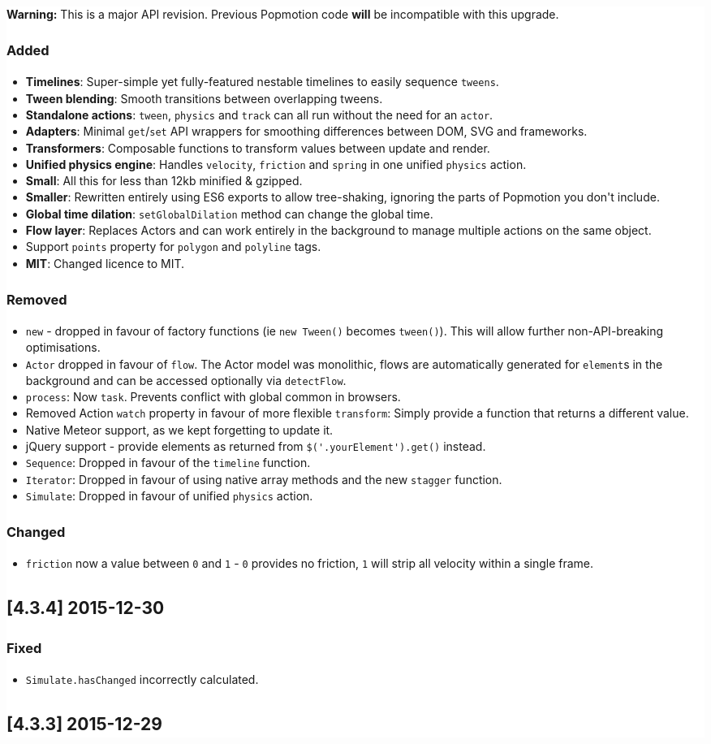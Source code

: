 **Warning:** This is a major API revision. Previous Popmotion code **will** be incompatible with this upgrade.

### Added

-   **Timelines**: Super-simple yet fully-featured nestable timelines to easily sequence `tweens`.
-   **Tween blending**: Smooth transitions between overlapping tweens.
-   **Standalone actions**: `tween`, `physics` and `track` can all run without the need for an `actor`.
-   **Adapters**: Minimal `get`/`set` API wrappers for smoothing differences between DOM, SVG and frameworks.
-   **Transformers**: Composable functions to transform values between update and render.
-   **Unified physics engine**: Handles `velocity`, `friction` and `spring` in one unified `physics` action.
-   **Small**: All this for less than 12kb minified & gzipped.
-   **Smaller**: Rewritten entirely using ES6 exports to allow tree-shaking, ignoring the parts of Popmotion you don't include.
-   **Global time dilation**: `setGlobalDilation` method can change the global time.
-   **Flow layer**: Replaces Actors and can work entirely in the background to manage multiple actions on the same object.
-   Support `points` property for `polygon` and `polyline` tags.
-   **MIT**: Changed licence to MIT.

### Removed

-   `new` - dropped in favour of factory functions (ie `new Tween()` becomes `tween()`). This will allow further non-API-breaking optimisations.
-   `Actor` dropped in favour of `flow`. The Actor model was monolithic, flows are automatically generated for `element`s in the background and can be accessed optionally via `detectFlow`.
-   `process`: Now `task`. Prevents conflict with global common in browsers.
-   Removed Action `watch` property in favour of more flexible `transform`: Simply provide a function that returns a different value.
-   Native Meteor support, as we kept forgetting to update it.
-   jQuery support - provide elements as returned from `$('.yourElement').get()` instead.
-   `Sequence`: Dropped in favour of the `timeline` function.
-   `Iterator`: Dropped in favour of using native array methods and the new `stagger` function.
-   `Simulate`: Dropped in favour of unified `physics` action.

### Changed

-   `friction` now a value between `0` and `1` - `0` provides no friction, `1` will strip all velocity within a single frame.

## [4.3.4] 2015-12-30

### Fixed

-   `Simulate.hasChanged` incorrectly calculated.

## [4.3.3] 2015-12-29
